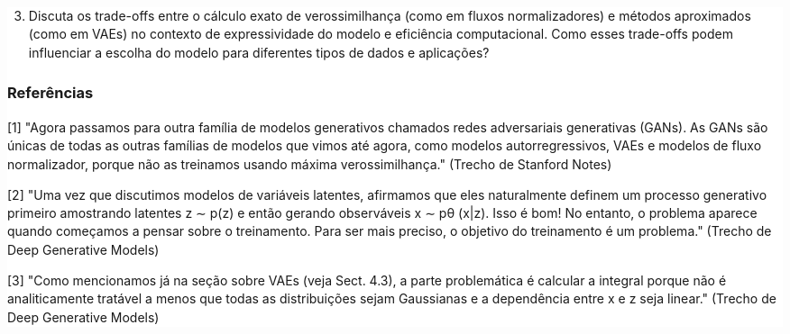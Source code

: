 3. Discuta os trade-offs entre o cálculo exato de verossimilhança (como em fluxos normalizadores) e métodos aproximados (como em VAEs) no contexto de expressividade do modelo e eficiência computacional. Como esses trade-offs podem influenciar a escolha do modelo para diferentes tipos de dados e aplicações?

### Referências

[1] "Agora passamos para outra família de modelos generativos chamados redes adversariais generativas (GANs). As GANs são únicas de todas as outras famílias de modelos que vimos até agora, como modelos autorregressivos, VAEs e modelos de fluxo normalizador, porque não as treinamos usando máxima verossimilhança." (Trecho de Stanford Notes)

[2] "Uma vez que discutimos modelos de variáveis latentes, afirmamos que eles naturalmente definem um processo generativo primeiro amostrando latentes z ∼ p(z) e então gerando observáveis x ∼ pθ (x|z). Isso é bom! No entanto, o problema aparece quando começamos a pensar sobre o treinamento. Para ser mais preciso, o objetivo do treinamento é um problema." (Trecho de Deep Generative Models)

[3] "Como mencionamos já na seção sobre VAEs (veja Sect. 4.3), a parte problemática é calcular a integral porque não é analiticamente tratável a menos que todas as distribuições sejam Gaussianas e a dependência entre x e z seja linear." (Trecho de Deep Generative Models)